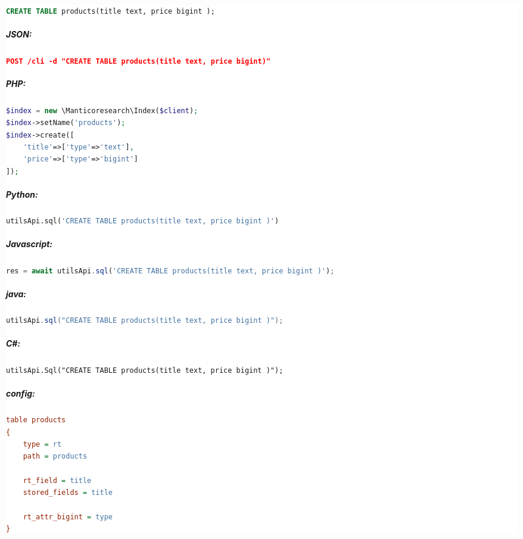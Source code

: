 ```sql
CREATE TABLE products(title text, price bigint );
```

##### JSON:



```JSON
POST /cli -d "CREATE TABLE products(title text, price bigint)"
```


##### PHP:



```php
$index = new \Manticoresearch\Index($client);
$index->setName('products');
$index->create([
    'title'=>['type'=>'text'],
	'price'=>['type'=>'bigint']
]);
```

##### Python:



```python
utilsApi.sql('CREATE TABLE products(title text, price bigint )')
```

##### Javascript:



```javascript
res = await utilsApi.sql('CREATE TABLE products(title text, price bigint )');
```


##### java:



```java
utilsApi.sql("CREATE TABLE products(title text, price bigint )");
```


##### C#:



```clike
utilsApi.Sql("CREATE TABLE products(title text, price bigint )");
```


##### config:



```ini
table products
{
	type = rt
	path = products

	rt_field = title
	stored_fields = title

	rt_attr_bigint = type
}
```
